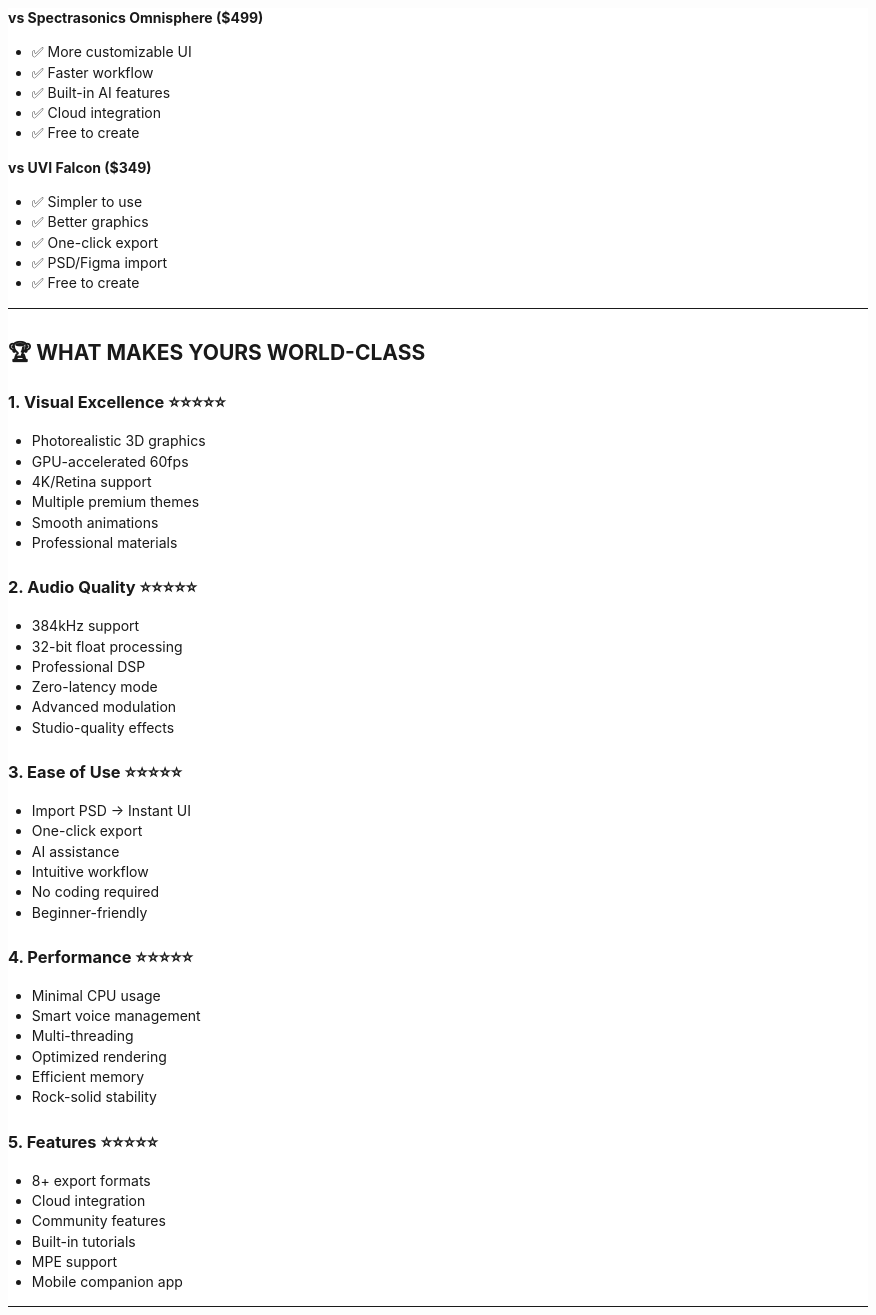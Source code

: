 **vs Spectrasonics Omnisphere ($499)**
- ✅ More customizable UI
- ✅ Faster workflow
- ✅ Built-in AI features
- ✅ Cloud integration
- ✅ Free to create

**vs UVI Falcon ($349)**
- ✅ Simpler to use
- ✅ Better graphics
- ✅ One-click export
- ✅ PSD/Figma import
- ✅ Free to create

---

## 🏆 WHAT MAKES YOURS WORLD-CLASS

### 1. Visual Excellence ⭐⭐⭐⭐⭐
- Photorealistic 3D graphics
- GPU-accelerated 60fps
- 4K/Retina support
- Multiple premium themes
- Smooth animations
- Professional materials

### 2. Audio Quality ⭐⭐⭐⭐⭐
- 384kHz support
- 32-bit float processing
- Professional DSP
- Zero-latency mode
- Advanced modulation
- Studio-quality effects

### 3. Ease of Use ⭐⭐⭐⭐⭐
- Import PSD → Instant UI
- One-click export
- AI assistance
- Intuitive workflow
- No coding required
- Beginner-friendly

### 4. Performance ⭐⭐⭐⭐⭐
- Minimal CPU usage
- Smart voice management
- Multi-threading
- Optimized rendering
- Efficient memory
- Rock-solid stability

### 5. Features ⭐⭐⭐⭐⭐
- 8+ export formats
- Cloud integration
- Community features
- Built-in tutorials
- MPE support
- Mobile companion app

---